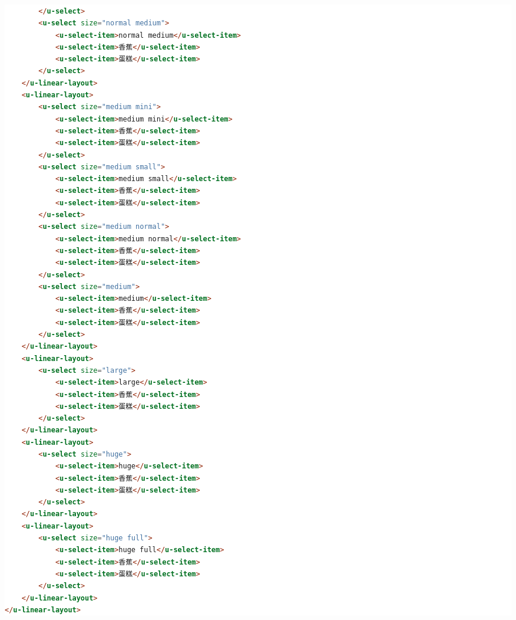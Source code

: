 ``` html
        </u-select>
        <u-select size="normal medium">
            <u-select-item>normal medium</u-select-item>
            <u-select-item>香蕉</u-select-item>
            <u-select-item>蛋糕</u-select-item>
        </u-select>
    </u-linear-layout>
    <u-linear-layout>
        <u-select size="medium mini">
            <u-select-item>medium mini</u-select-item>
            <u-select-item>香蕉</u-select-item>
            <u-select-item>蛋糕</u-select-item>
        </u-select>
        <u-select size="medium small">
            <u-select-item>medium small</u-select-item>
            <u-select-item>香蕉</u-select-item>
            <u-select-item>蛋糕</u-select-item>
        </u-select>
        <u-select size="medium normal">
            <u-select-item>medium normal</u-select-item>
            <u-select-item>香蕉</u-select-item>
            <u-select-item>蛋糕</u-select-item>
        </u-select>
        <u-select size="medium">
            <u-select-item>medium</u-select-item>
            <u-select-item>香蕉</u-select-item>
            <u-select-item>蛋糕</u-select-item>
        </u-select>
    </u-linear-layout>
    <u-linear-layout>
        <u-select size="large">
            <u-select-item>large</u-select-item>
            <u-select-item>香蕉</u-select-item>
            <u-select-item>蛋糕</u-select-item>
        </u-select>
    </u-linear-layout>
    <u-linear-layout>
        <u-select size="huge">
            <u-select-item>huge</u-select-item>
            <u-select-item>香蕉</u-select-item>
            <u-select-item>蛋糕</u-select-item>
        </u-select>
    </u-linear-layout>
    <u-linear-layout>
        <u-select size="huge full">
            <u-select-item>huge full</u-select-item>
            <u-select-item>香蕉</u-select-item>
            <u-select-item>蛋糕</u-select-item>
        </u-select>
    </u-linear-layout>
</u-linear-layout>
```
